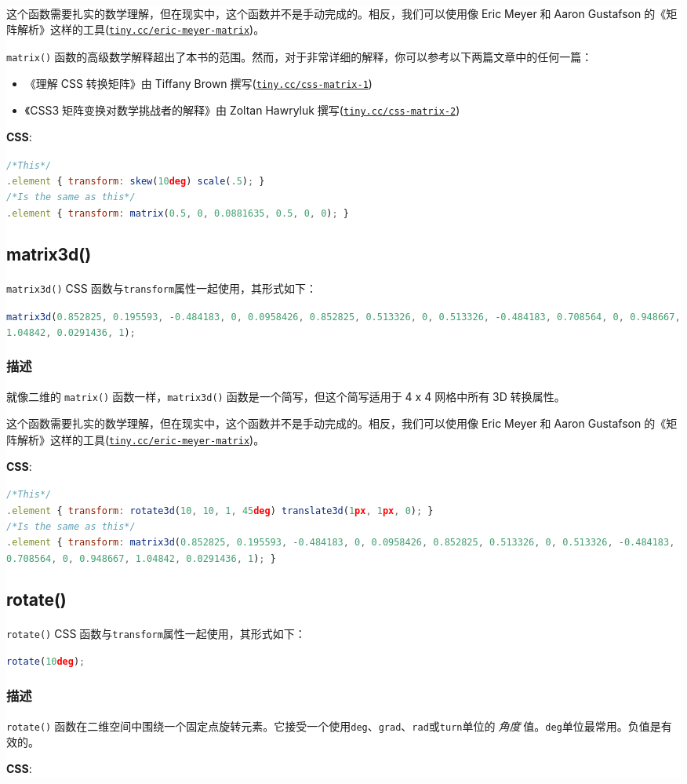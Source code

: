 这个函数需要扎实的数学理解，但在现实中，这个函数并不是手动完成的。相反，我们可以使用像 Eric Meyer 和 Aaron Gustafson 的《矩阵解析》这样的工具([`tiny.cc/eric-meyer-matrix`](http://tiny.cc/eric-meyer-matrix))。

`matrix()` 函数的高级数学解释超出了本书的范围。然而，对于非常详细的解释，你可以参考以下两篇文章中的任何一篇：

+   《理解 CSS 转换矩阵》由 Tiffany Brown 撰写([`tiny.cc/css-matrix-1`](http://tiny.cc/css-matrix-1))

+   《CSS3 矩阵变换对数学挑战者的解释》由 Zoltan Hawryluk 撰写([`tiny.cc/css-matrix-2`](http://tiny.cc/css-matrix-2))

**CSS**:

```js
/*This*/
.element { transform: skew(10deg) scale(.5); }
/*Is the same as this*/
.element { transform: matrix(0.5, 0, 0.0881635, 0.5, 0, 0); }
```

## matrix3d()

`matrix3d()` CSS 函数与`transform`属性一起使用，其形式如下：

```js
matrix3d(0.852825, 0.195593, -0.484183, 0, 0.0958426, 0.852825, 0.513326, 0, 0.513326, -0.484183, 0.708564, 0, 0.948667, 1.04842, 0.0291436, 1);
```

### 描述

就像二维的 `matrix()` 函数一样，`matrix3d()` 函数是一个简写，但这个简写适用于 4 x 4 网格中所有 3D 转换属性。

这个函数需要扎实的数学理解，但在现实中，这个函数并不是手动完成的。相反，我们可以使用像 Eric Meyer 和 Aaron Gustafson 的《矩阵解析》这样的工具([`tiny.cc/eric-meyer-matrix`](http://tiny.cc/eric-meyer-matrix))。

**CSS**:

```js
/*This*/
.element { transform: rotate3d(10, 10, 1, 45deg) translate3d(1px, 1px, 0); }
/*Is the same as this*/
.element { transform: matrix3d(0.852825, 0.195593, -0.484183, 0, 0.0958426, 0.852825, 0.513326, 0, 0.513326, -0.484183, 0.708564, 0, 0.948667, 1.04842, 0.0291436, 1); }
```

## rotate()

`rotate()` CSS 函数与`transform`属性一起使用，其形式如下：

```js
rotate(10deg);
```

### 描述

`rotate()` 函数在二维空间中围绕一个固定点旋转元素。它接受一个使用`deg`、`grad`、`rad`或`turn`单位的 *角度* 值。`deg`单位最常用。负值是有效的。

**CSS**:
